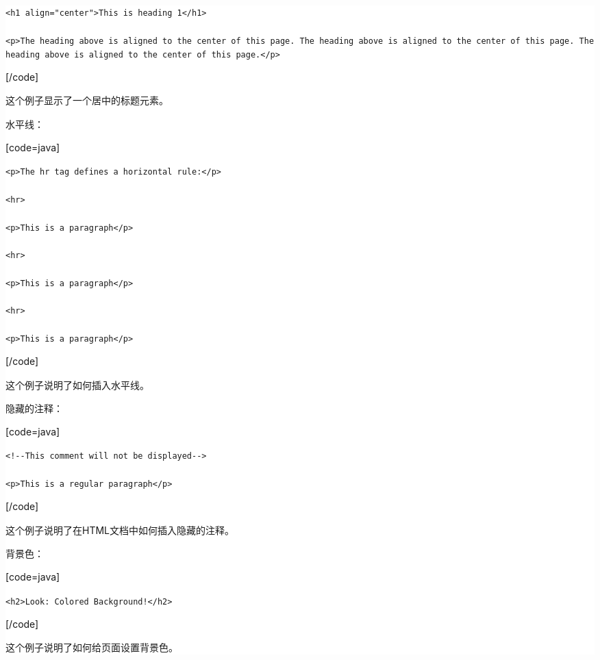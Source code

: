 	<h1 align="center">This is heading 1</h1>

	<p>The heading above is aligned to the center of this page. The heading above is aligned to the center of this page. The heading above is aligned to the center of this page.</p>

</body>

</html> 

[/code]

这个例子显示了一个居中的标题元素。

水平线：

[code=java]

<html>

<body>

	<p>The hr tag defines a horizontal rule:</p>

	<hr>

	<p>This is a paragraph</p>

	<hr>

	<p>This is a paragraph</p>

	<hr>

	<p>This is a paragraph</p>

</body>

</html> 

[/code]

这个例子说明了如何插入水平线。

隐藏的注释：

[code=java]

<html>

<body>

	<!--This comment will not be displayed-->

	<p>This is a regular paragraph</p>

</body>

</html> 

[/code]

这个例子说明了在HTML文档中如何插入隐藏的注释。

背景色：

[code=java]

<html>

<body bgcolor="yellow">

	<h2>Look: Colored Background!</h2>

</body>

</html> 

[/code]

这个例子说明了如何给页面设置背景色。 
